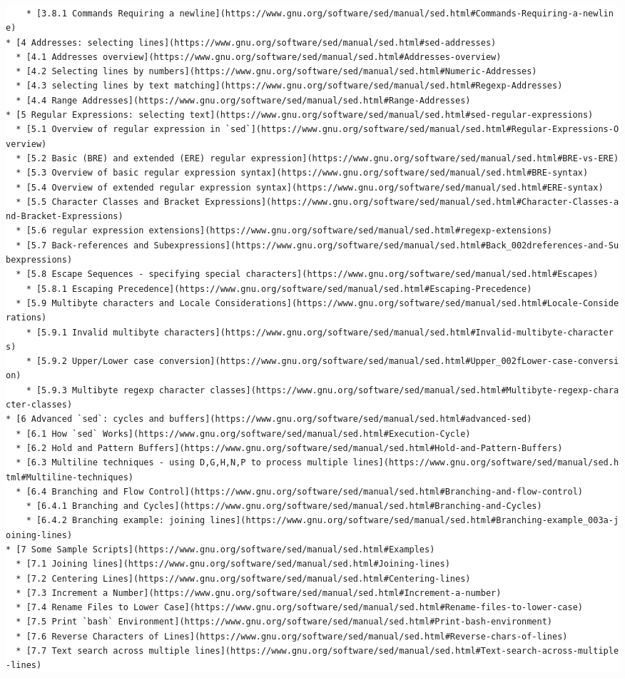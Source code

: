```
    * [3.8.1 Commands Requiring a newline](https://www.gnu.org/software/sed/manual/sed.html#Commands-Requiring-a-newline)
* [4 Addresses: selecting lines](https://www.gnu.org/software/sed/manual/sed.html#sed-addresses)
  * [4.1 Addresses overview](https://www.gnu.org/software/sed/manual/sed.html#Addresses-overview)
  * [4.2 Selecting lines by numbers](https://www.gnu.org/software/sed/manual/sed.html#Numeric-Addresses)
  * [4.3 selecting lines by text matching](https://www.gnu.org/software/sed/manual/sed.html#Regexp-Addresses)
  * [4.4 Range Addresses](https://www.gnu.org/software/sed/manual/sed.html#Range-Addresses)
* [5 Regular Expressions: selecting text](https://www.gnu.org/software/sed/manual/sed.html#sed-regular-expressions)
  * [5.1 Overview of regular expression in `sed`](https://www.gnu.org/software/sed/manual/sed.html#Regular-Expressions-Overview)
  * [5.2 Basic (BRE) and extended (ERE) regular expression](https://www.gnu.org/software/sed/manual/sed.html#BRE-vs-ERE)
  * [5.3 Overview of basic regular expression syntax](https://www.gnu.org/software/sed/manual/sed.html#BRE-syntax)
  * [5.4 Overview of extended regular expression syntax](https://www.gnu.org/software/sed/manual/sed.html#ERE-syntax)
  * [5.5 Character Classes and Bracket Expressions](https://www.gnu.org/software/sed/manual/sed.html#Character-Classes-and-Bracket-Expressions)
  * [5.6 regular expression extensions](https://www.gnu.org/software/sed/manual/sed.html#regexp-extensions)
  * [5.7 Back-references and Subexpressions](https://www.gnu.org/software/sed/manual/sed.html#Back_002dreferences-and-Subexpressions)
  * [5.8 Escape Sequences - specifying special characters](https://www.gnu.org/software/sed/manual/sed.html#Escapes)
    * [5.8.1 Escaping Precedence](https://www.gnu.org/software/sed/manual/sed.html#Escaping-Precedence)
  * [5.9 Multibyte characters and Locale Considerations](https://www.gnu.org/software/sed/manual/sed.html#Locale-Considerations)
    * [5.9.1 Invalid multibyte characters](https://www.gnu.org/software/sed/manual/sed.html#Invalid-multibyte-characters)
    * [5.9.2 Upper/Lower case conversion](https://www.gnu.org/software/sed/manual/sed.html#Upper_002fLower-case-conversion)
    * [5.9.3 Multibyte regexp character classes](https://www.gnu.org/software/sed/manual/sed.html#Multibyte-regexp-character-classes)
* [6 Advanced `sed`: cycles and buffers](https://www.gnu.org/software/sed/manual/sed.html#advanced-sed)
  * [6.1 How `sed` Works](https://www.gnu.org/software/sed/manual/sed.html#Execution-Cycle)
  * [6.2 Hold and Pattern Buffers](https://www.gnu.org/software/sed/manual/sed.html#Hold-and-Pattern-Buffers)
  * [6.3 Multiline techniques - using D,G,H,N,P to process multiple lines](https://www.gnu.org/software/sed/manual/sed.html#Multiline-techniques)
  * [6.4 Branching and Flow Control](https://www.gnu.org/software/sed/manual/sed.html#Branching-and-flow-control)
    * [6.4.1 Branching and Cycles](https://www.gnu.org/software/sed/manual/sed.html#Branching-and-Cycles)
    * [6.4.2 Branching example: joining lines](https://www.gnu.org/software/sed/manual/sed.html#Branching-example_003a-joining-lines)
* [7 Some Sample Scripts](https://www.gnu.org/software/sed/manual/sed.html#Examples)
  * [7.1 Joining lines](https://www.gnu.org/software/sed/manual/sed.html#Joining-lines)
  * [7.2 Centering Lines](https://www.gnu.org/software/sed/manual/sed.html#Centering-lines)
  * [7.3 Increment a Number](https://www.gnu.org/software/sed/manual/sed.html#Increment-a-number)
  * [7.4 Rename Files to Lower Case](https://www.gnu.org/software/sed/manual/sed.html#Rename-files-to-lower-case)
  * [7.5 Print `bash` Environment](https://www.gnu.org/software/sed/manual/sed.html#Print-bash-environment)
  * [7.6 Reverse Characters of Lines](https://www.gnu.org/software/sed/manual/sed.html#Reverse-chars-of-lines)
  * [7.7 Text search across multiple lines](https://www.gnu.org/software/sed/manual/sed.html#Text-search-across-multiple-lines)
```